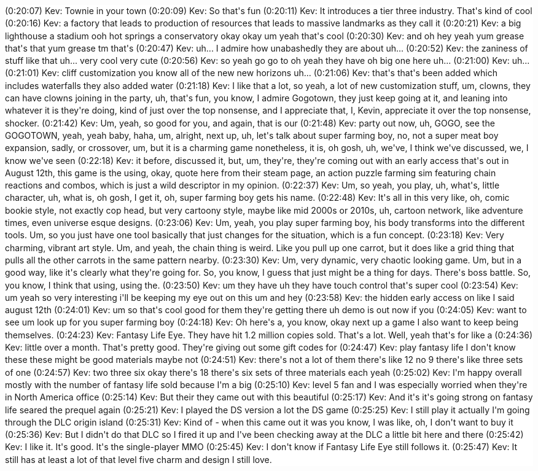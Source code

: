 (0:20:07) Kev: Townie in your town
(0:20:09) Kev: So that's fun
(0:20:11) Kev: It introduces a tier three industry. That's kind of cool
(0:20:16) Kev: a factory that leads to production of resources that leads to massive landmarks as they call it
(0:20:21) Kev: a big lighthouse a stadium ooh hot springs a conservatory okay okay um yeah that's cool
(0:20:30) Kev: and oh hey yeah yum grease that's that yum grease tm that's
(0:20:47) Kev: uh... I admire how unabashedly they are about uh...
(0:20:52) Kev: the zaniness of stuff like that uh... very cool very cute
(0:20:56) Kev: so yeah go go to oh yeah they have oh big one here uh...
(0:21:00) Kev: uh...
(0:21:01) Kev: cliff customization you know all of the new new horizons uh...
(0:21:06) Kev: that's that's been added which includes waterfalls they also added water
(0:21:18) Kev: I like that a lot, so yeah, a lot of new customization stuff, um, clowns, they can have clowns joining in the party, uh, that's fun, you know, I admire Gogotown, they just keep going at it, and leaning into whatever it is they're doing, kind of just over the top nonsense, and I appreciate that, I, Kevin, appreciate it over the top nonsense, shocker.
(0:21:42) Kev: Um, yeah, so good for you, and again, that is our
(0:21:48) Kev: party out now, uh, GOGO, see the GOGOTOWN, yeah, yeah baby, haha, um, alright, next up, uh, let's talk about super farming boy, no, not a super meat boy expansion, sadly, or crossover, um, but it is a charming game nonetheless, it is, oh gosh, uh, we've, I think we've discussed, we, I know we've seen
(0:22:18) Kev: it before, discussed it, but, um, they're, they're coming out with an early access that's out in August 12th, this game is the using, okay, quote here from their steam page, an action puzzle farming sim featuring chain reactions and combos, which is just a wild descriptor in my opinion.
(0:22:37) Kev: Um, so yeah, you play, uh, what's, little character, uh, what is, oh gosh, I get it, oh, super farming boy gets his name.
(0:22:48) Kev: It's all in this very like, oh, comic bookie style, not exactly cop head, but very cartoony style, maybe like mid 2000s or 2010s, uh, cartoon network, like adventure times, even universe esque designs.
(0:23:06) Kev: Um, yeah, you play super farming boy, his body transforms into the different tools. Um, so you just have one tool basically that just changes for the situation, which is a fun concept.
(0:23:18) Kev: Very charming, vibrant art style. Um, and yeah, the chain thing is weird. Like you pull up one carrot, but it does like a grid thing that pulls all the other carrots in the same pattern nearby.
(0:23:30) Kev: Um, very dynamic, very chaotic looking game. Um, but in a good way, like it's clearly what they're going for. So, you know, I guess that just might be a thing for days. There's boss battle. So, you know, I think that using, using the.
(0:23:50) Kev: um they have uh they have touch control that's super cool
(0:23:54) Kev: um yeah so very interesting i'll be keeping my eye out on this um and hey
(0:23:58) Kev: the hidden early access on like I said august 12th
(0:24:01) Kev: um so that's cool good for them they're getting there uh demo is out now if you
(0:24:05) Kev: want to see um look up for you super farming boy
(0:24:18) Kev: Oh here's a, you know, okay next up a game I also want to keep being themselves.
(0:24:23) Kev: Fantasy Life Eye. They have hit 1.2 million copies sold. That's a lot. Well, yeah that's for like a
(0:24:36) Kev: little over a month. That's pretty good. They're giving out some gift codes for
(0:24:47) Kev: play fantasy life I don't know these these might be good materials maybe not
(0:24:51) Kev: there's not a lot of them there's like 12 no 9 there's like three sets of one
(0:24:57) Kev: two three six okay there's 18 there's six sets of three materials each yeah
(0:25:02) Kev: I'm happy overall mostly with the number of fantasy life sold because I'm a big
(0:25:10) Kev: level 5 fan and I was especially worried when they're in North America office
(0:25:14) Kev: But their they came out with this beautiful
(0:25:17) Kev: And it's it's going strong on fantasy life seared the prequel again
(0:25:21) Kev: I played the DS version a lot the DS game
(0:25:25) Kev: I still play it actually I'm going through the DLC origin island
(0:25:31) Kev: Kind of - when this came out it was you know, I was like, oh, I don't want to buy it
(0:25:36) Kev: But I didn't do that DLC so I fired it up and I've been checking away at the DLC a little bit here and there
(0:25:42) Kev: I like it. It's good. It's the single-player MMO
(0:25:45) Kev: I don't know if Fantasy Life Eye still follows it.
(0:25:47) Kev: It still has at least a lot of that level five charm and design I still love.